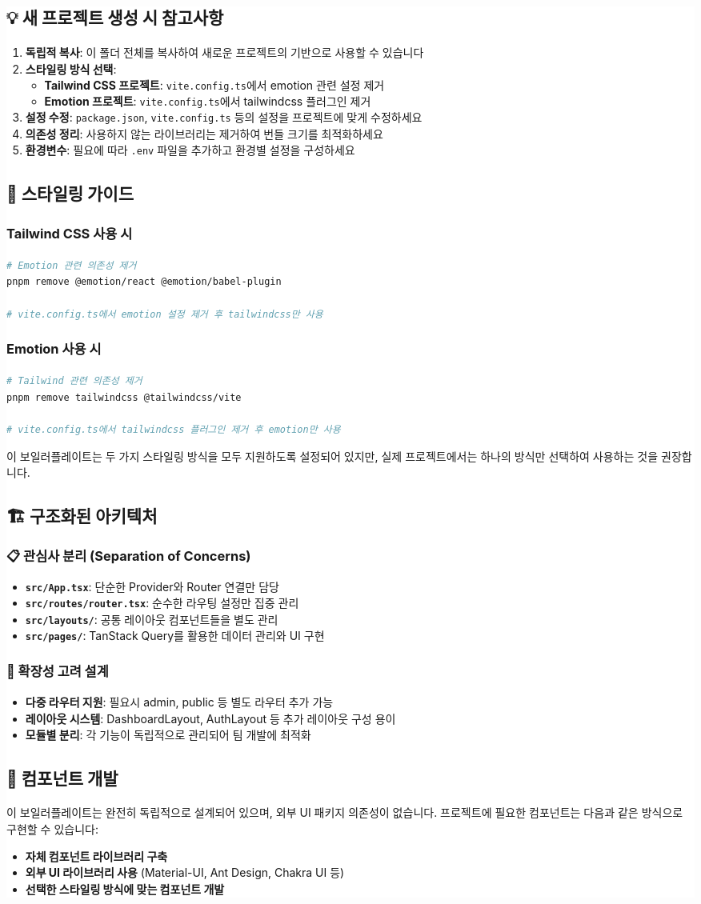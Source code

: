 ## 💡 새 프로젝트 생성 시 참고사항

1. **독립적 복사**: 이 폴더 전체를 복사하여 새로운 프로젝트의 기반으로 사용할 수 있습니다
2. **스타일링 방식 선택**:
   - **Tailwind CSS 프로젝트**: `vite.config.ts`에서 emotion 관련 설정 제거
   - **Emotion 프로젝트**: `vite.config.ts`에서 tailwindcss 플러그인 제거
3. **설정 수정**: `package.json`, `vite.config.ts` 등의 설정을 프로젝트에 맞게 수정하세요
4. **의존성 정리**: 사용하지 않는 라이브러리는 제거하여 번들 크기를 최적화하세요
5. **환경변수**: 필요에 따라 `.env` 파일을 추가하고 환경별 설정을 구성하세요

## 🎨 스타일링 가이드

### Tailwind CSS 사용 시

```bash
# Emotion 관련 의존성 제거
pnpm remove @emotion/react @emotion/babel-plugin

# vite.config.ts에서 emotion 설정 제거 후 tailwindcss만 사용
```

### Emotion 사용 시

```bash
# Tailwind 관련 의존성 제거
pnpm remove tailwindcss @tailwindcss/vite

# vite.config.ts에서 tailwindcss 플러그인 제거 후 emotion만 사용
```

이 보일러플레이트는 두 가지 스타일링 방식을 모두 지원하도록 설정되어 있지만,
실제 프로젝트에서는 하나의 방식만 선택하여 사용하는 것을 권장합니다.

## 🏗️ 구조화된 아키텍처

### 📋 관심사 분리 (Separation of Concerns)

- **`src/App.tsx`**: 단순한 Provider와 Router 연결만 담당
- **`src/routes/router.tsx`**: 순수한 라우팅 설정만 집중 관리
- **`src/layouts/`**: 공통 레이아웃 컴포넌트들을 별도 관리
- **`src/pages/`**: TanStack Query를 활용한 데이터 관리와 UI 구현

### 🔧 확장성 고려 설계

- **다중 라우터 지원**: 필요시 admin, public 등 별도 라우터 추가 가능
- **레이아웃 시스템**: DashboardLayout, AuthLayout 등 추가 레이아웃 구성 용이
- **모듈별 분리**: 각 기능이 독립적으로 관리되어 팀 개발에 최적화

## 🎨 컴포넌트 개발

이 보일러플레이트는 완전히 독립적으로 설계되어 있으며, 외부 UI 패키지 의존성이 없습니다.
프로젝트에 필요한 컴포넌트는 다음과 같은 방식으로 구현할 수 있습니다:

- **자체 컴포넌트 라이브러리 구축**
- **외부 UI 라이브러리 사용** (Material-UI, Ant Design, Chakra UI 등)
- **선택한 스타일링 방식에 맞는 컴포넌트 개발**
